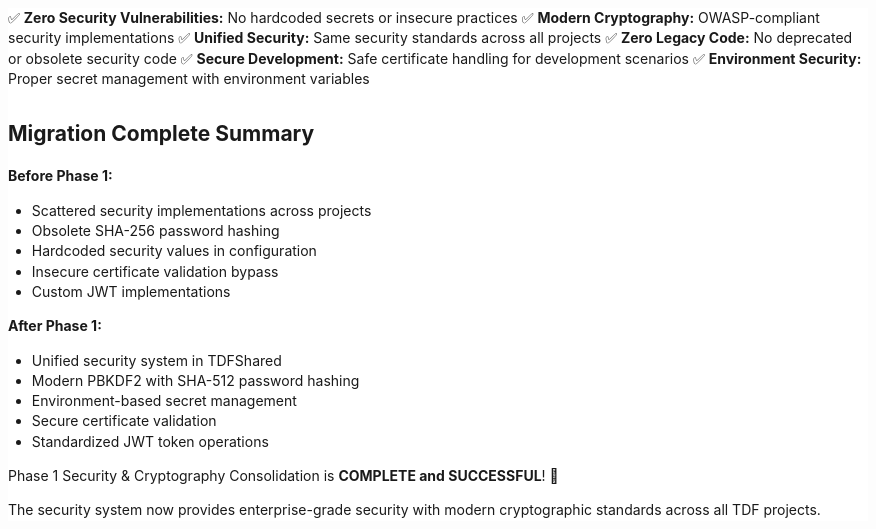 ✅ **Zero Security Vulnerabilities:** No hardcoded secrets or insecure practices
✅ **Modern Cryptography:** OWASP-compliant security implementations
✅ **Unified Security:** Same security standards across all projects
✅ **Zero Legacy Code:** No deprecated or obsolete security code
✅ **Secure Development:** Safe certificate handling for development scenarios
✅ **Environment Security:** Proper secret management with environment variables

## Migration Complete Summary

**Before Phase 1:**
- Scattered security implementations across projects
- Obsolete SHA-256 password hashing
- Hardcoded security values in configuration
- Insecure certificate validation bypass
- Custom JWT implementations

**After Phase 1:**
- Unified security system in TDFShared
- Modern PBKDF2 with SHA-512 password hashing
- Environment-based secret management
- Secure certificate validation
- Standardized JWT token operations

Phase 1 Security & Cryptography Consolidation is **COMPLETE and SUCCESSFUL**! 🎉

The security system now provides enterprise-grade security with modern cryptographic standards across all TDF projects.
